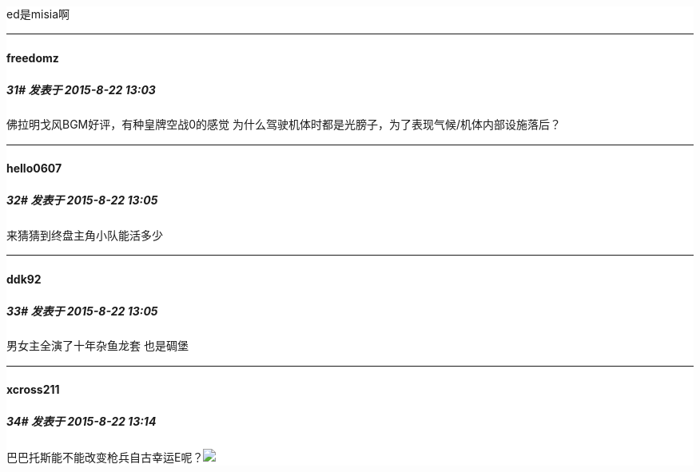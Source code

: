 


ed是misia啊







-----

####  freedomz  
##### 31#       发表于 2015-8-22 13:03




佛拉明戈风BGM好评，有种皇牌空战0的感觉
为什么驾驶机体时都是光膀子，为了表现气候/机体内部设施落后？







-----

####  hello0607  
##### 32#       发表于 2015-8-22 13:05




来猜猜到终盘主角小队能活多少







-----

####  ddk92  
##### 33#       发表于 2015-8-22 13:05




男女主全演了十年杂鱼龙套 也是碉堡







-----

####  xcross211  
##### 34#       发表于 2015-8-22 13:14




巴巴托斯能不能改变枪兵自古幸运E呢？<img src="https://static.saraba1st.com/image/smiley/face/161.jpg" referrerpolicy="no-referrer">
